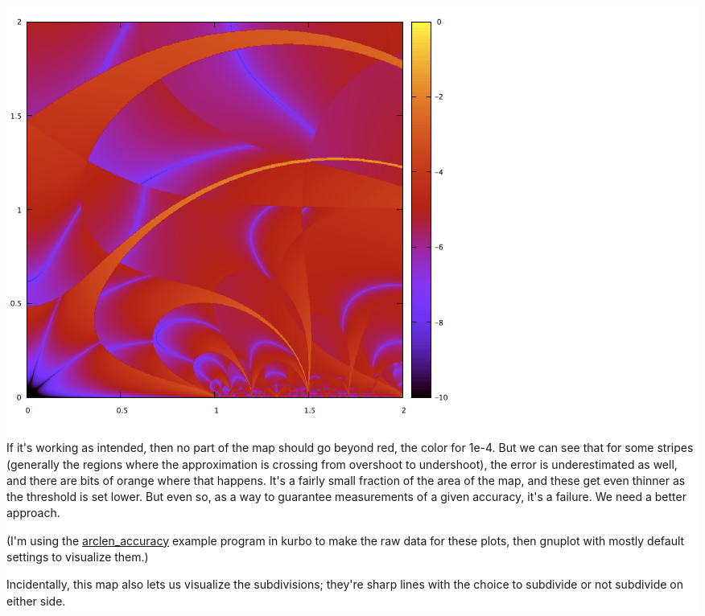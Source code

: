 <img src="/assets/gravesen_subdivided_error_plot.png" width="570" height="520">

If it's working as intended, then no part of the map should go beyond red, the color for 1e-4. But we can see that for some stripes (generally the regions where the approximation is crossing from overshoot to undershoot), the error is underestimated as well, and there are bits of orange where that happens. It's a fairly small fraction of the area of the map, and these get even thinner as the threshold is set lower. But even so, as a way to guarantee measurements of a given accuracy, it's a failure. We need a better approach.

(I'm using the [arclen_accuracy] example program in kurbo to make the raw data for these plots, then gnuplot with mostly default settings to visualize them.)

Incidentally, this map also lets us visualize the subdivisions; they're sharp lines with the choice to subdivide or not subdivide on either side.


[kurbo]: http://github.com/linebender/kurbo
[A Primer on Bézier Curves]: https://pomax.github.io/bezierinfo/
[arclength]: https://pomax.github.io/bezierinfo/#arclength
[Gravesen]: https://www.sciencedirect.com/science/article/pii/0925772195000542
[de Casteljau]: https://en.wikipedia.org/wiki/De_Casteljau%27s_algorithm
[Euler explorer]: https://raphlinus.github.io/curves/2018/12/08/euler-spiral.html
[PhD thesis]: https://levien.com/phd/thesis.pdf
[Pomax/BezierInfo-2#77]: https://github.com/Pomax/BezierInfo-2/issues/77
[Behdad]: http://behdad.org/
[arclen_accuracy]: https://github.com/linebender/kurbo/blob/master/examples/arclen_accuracy.rs
[Bezier.js]: https://pomax.github.io/bezierjs/
[Mateusz Malczak]: https://web.archive.org/web/20180418075534/http://www.malczak.linuxpl.com/blog/quadratic-bezier-curve-length/
[Abel–Ruffini theorem]: https://en.wikipedia.org/wiki/Abel%E2%80%93Ruffini_theorem
[nearest point]: https://docs.rs/kurbo/0.1.0/kurbo/trait.ParamCurveNearest.html#tymethod.nearest
[TYPO Labs 2017 presentation]: https://www.youtube.com/watch?v=4_Dy3-_MyiA&feature=youtu.be&t=24m5s
[arclength in fontTools]: https://github.com/fonttools/fonttools/blob/master/Lib/fontTools/misc/bezierTools.py#L98
[Bézier Segment Arclength]: https://beta.observablehq.com/@jrus/bezier-segment-arclength
[kurbo-area]: https://docs.rs/kurbo/0.1.0/kurbo/trait.ParamCurveArea.html
[SymPy]: https://www.sympy.org/en/index.html
[Stone and DeRose geometric characterization]: https://pomax.github.io/bezierinfo/#canonical